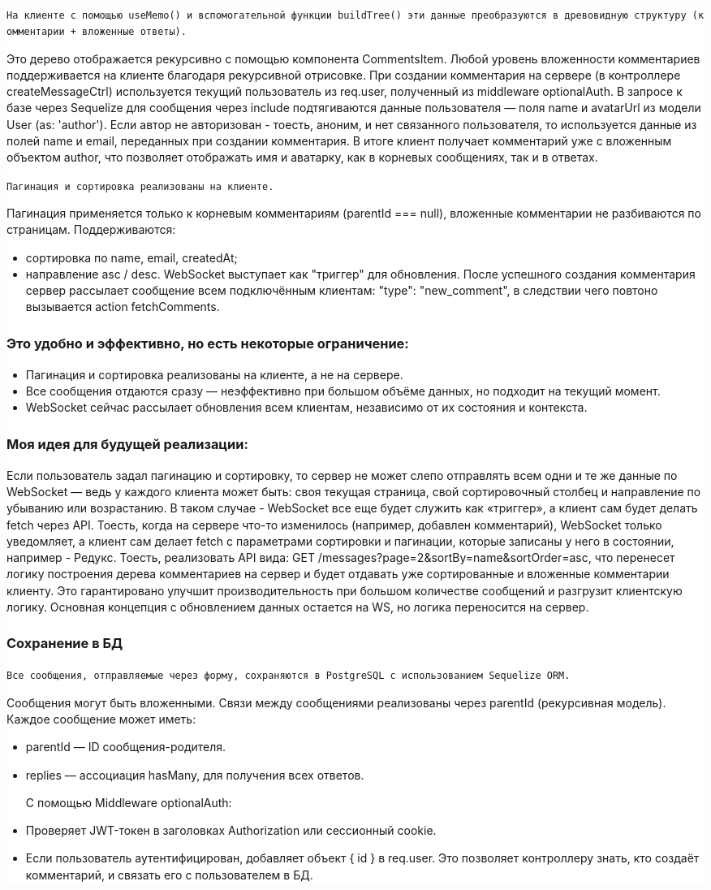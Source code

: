     На клиенте с помощью useMemo() и вспомогательной функции buildTree() эти данные преобразуются в древовидную структуру (комментарии + вложенные ответы). 
Это дерево отображается рекурсивно с помощью компонента CommentsItem. Любой уровень вложенности комментариев поддерживается на клиенте благодаря рекурсивной отрисовке. 
    При создании комментария на сервере (в контроллере createMessageCtrl) используется текущий пользователь из req.user, полученный из middleware optionalAuth.
В запросе к базе через Sequelize для сообщения через include подтягиваются данные пользователя — поля name и avatarUrl из модели User (as: 'author').
Если автор не авторизован - тоесть, аноним, и нет связанного пользователя, то используется данные из полей name и email, переданных при создании комментария.
В итоге клиент получает комментарий уже с вложенным объектом author, что позволяет отображать имя и аватарку, как в корневых сообщениях, так и в ответах.

    Пагинация и сортировка реализованы на клиенте.
Пагинация применяется только к корневым комментариям (parentId === null), вложенные комментарии не разбиваются по страницам.
Поддерживаются:
- сортировка по name, email, createdAt;
- направление asc / desc.
WebSocket выступает как "триггер" для обновления. После успешного создания комментария сервер рассылает сообщение всем подключённым клиентам: "type": "new_comment", в следствии чего повтоно вызывается action fetchComments. 

### Это удобно и эффективно, но есть некоторые ограничение:
- Пагинация и сортировка реализованы на клиенте, а не на сервере. 
- Все сообщения отдаются сразу — неэффективно при большом объёме данных, но подходит на текущий момент.
- WebSocket сейчас рассылает обновления всем клиентам, независимо от их состояния и контекста.

### Моя идея для будущей реализации:
Если пользователь задал пагинацию и сортировку, то сервер не может слепо отправлять всем одни и те же данные по WebSocket — ведь у каждого клиента может быть: 
своя текущая страница, свой сортировочный столбец и направление по убыванию или возрастанию.
В таком случае - WebSocket все еще будет служить как «триггер», а клиент сам будет делать fetch через API. Тоесть, когда на сервере что-то изменилось (например, добавлен комментарий), WebSocket только уведомляет, а клиент сам делает fetch с параметрами сортировки и пагинации, которые записаны у него в состоянии, например - Редукс. 
Тоесть, реализовать API вида: GET /messages?page=2&sortBy=name&sortOrder=asc, что перенесет логику построения дерева комментариев на сервер и будет отдавать уже сортированные и вложенные комментарии клиенту. Это гарантировано улучшит производительность при большом количестве сообщений и разгрузит клиентскую логику. 
Основная концепция с обновлением данных остается на WS, но логика переносится на сервер.

### Сохранение в БД

    Все сообщения, отправляемые через форму, сохраняются в PostgreSQL с использованием Sequelize ORM.
Сообщения могут быть вложенными. Связи между сообщениями реализованы через parentId (рекурсивная модель). Каждое сообщение может иметь:
- parentId — ID сообщения-родителя.
- replies — ассоциация hasMany, для получения всех ответов.

    С помощью Middleware optionalAuth:
- Проверяет JWT-токен в заголовках Authorization или сессионный cookie.
- Если пользователь аутентифицирован, добавляет объект { id } в req.user.
Это позволяет контроллеру знать, кто создаёт комментарий, и связать его с пользователем в БД. 
